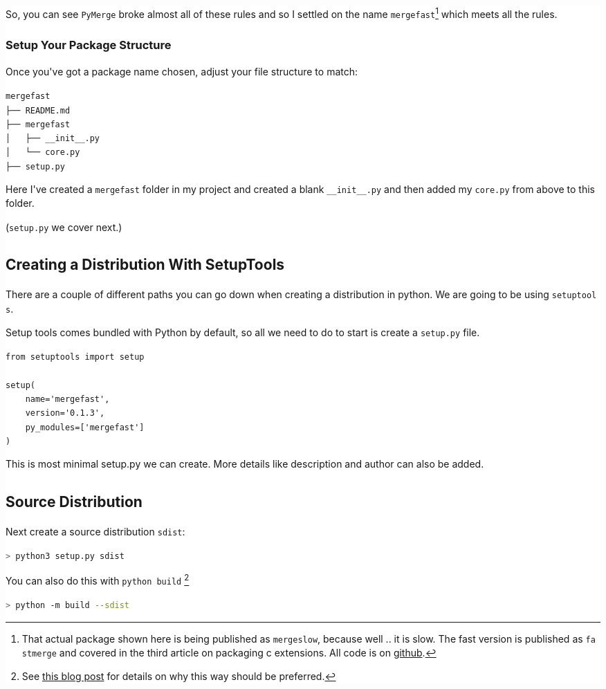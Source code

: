 So, you can see `PyMerge` broke almost all of these rules and so I settled on the name `mergefast`[^1] which meets all the rules.

<div class="notice--info">

### Setup Your Package Structure

Once you've got a package name chosen, adjust your file structure to match:

~~~{.ini}
mergefast
├── README.md
├── mergefast
│   ├── __init__.py
│   └── core.py
├── setup.py

~~~

Here I've created a `mergefast` folder in my project and created a blank `__init__.py` and then added my `core.py` from above to this folder.

(`setup.py` we cover next.)
</div>

## Creating a Distribution With SetupTools

There are a couple of different paths you can go down when creating a distribution in python. We are going to be using `setuptools`.

Setup tools comes bundled with Python by default, so all we need to do to start is create a `setup.py` file.

~~~{.python caption="setup.py"}
from setuptools import setup

setup(
    name='mergefast',
    version='0.1.3',
    py_modules=['mergefast']
)
~~~

This is most minimal setup.py we can create. More details like description and author can also be added.

## Source Distribution

Next create a source distribution `sdist`:

~~~{.bash caption=">_"}
> python3 setup.py sdist
~~~

You can also do this with `python build` [^2]

~~~{.bash caption=">_"}
> python -m build --sdist
~~~


[^1]: That actual package shown here is being published as `mergeslow`, because well .. it is slow. The fast version is published as `fastmerge` and covered in the third article on packaging c extensions. All code is on [github](https://github.com/earthly/mergefast).
[^2]: See [this blog post](https://blog.ganssle.io/articles/2021/10/setup-py-deprecated.html#summary) for details on why this way should be preferred.